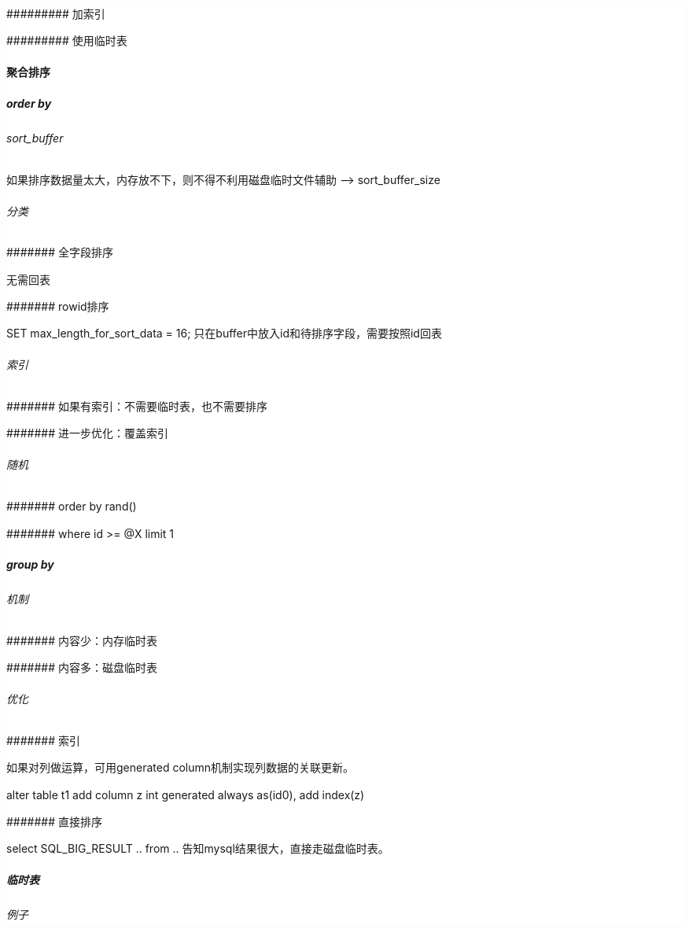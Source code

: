 ######### 加索引

######### 使用临时表

#### 聚合排序

##### order by

###### sort_buffer

如果排序数据量太大，内存放不下，则不得不利用磁盘临时文件辅助 --> sort_buffer_size

###### 分类

####### 全字段排序

无需回表


####### rowid排序

SET max_length_for_sort_data = 16;
只在buffer中放入id和待排序字段，需要按照id回表


###### 索引

####### 如果有索引：不需要临时表，也不需要排序

####### 进一步优化：覆盖索引

###### 随机

####### order by rand()

####### where id >= @X limit 1

##### group by

###### 机制

####### 内容少：内存临时表

####### 内容多：磁盘临时表

###### 优化

####### 索引

如果对列做运算，可用generated column机制实现列数据的关联更新。

alter table t1 add column z int generated always as(id0), add index(z)


####### 直接排序

select SQL_BIG_RESULT .. from ..
告知mysql结果很大，直接走磁盘临时表。

##### 临时表

###### 例子
